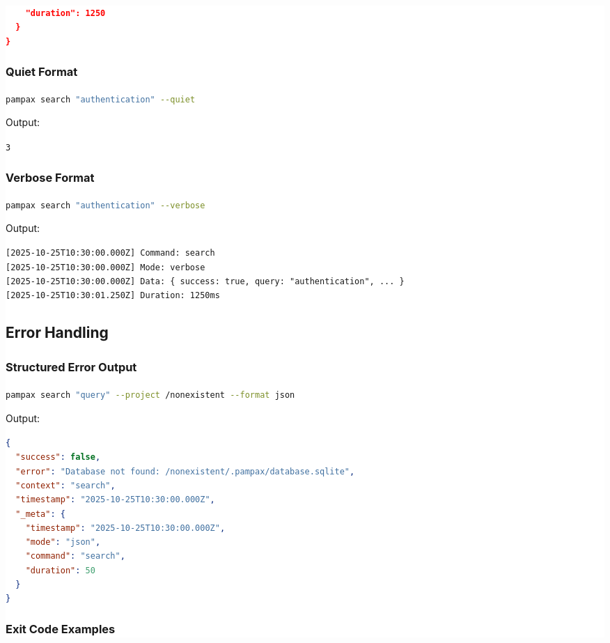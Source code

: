 ```json
    "duration": 1250
  }
}
```

### Quiet Format

```bash
pampax search "authentication" --quiet
```

Output:
```
3
```

### Verbose Format

```bash
pampax search "authentication" --verbose
```

Output:
```
[2025-10-25T10:30:00.000Z] Command: search
[2025-10-25T10:30:00.000Z] Mode: verbose
[2025-10-25T10:30:00.000Z] Data: { success: true, query: "authentication", ... }
[2025-10-25T10:30:01.250Z] Duration: 1250ms
```

## Error Handling

### Structured Error Output

```bash
pampax search "query" --project /nonexistent --format json
```

Output:
```json
{
  "success": false,
  "error": "Database not found: /nonexistent/.pampax/database.sqlite",
  "context": "search",
  "timestamp": "2025-10-25T10:30:00.000Z",
  "_meta": {
    "timestamp": "2025-10-25T10:30:00.000Z",
    "mode": "json",
    "command": "search",
    "duration": 50
  }
}
```

### Exit Code Examples
